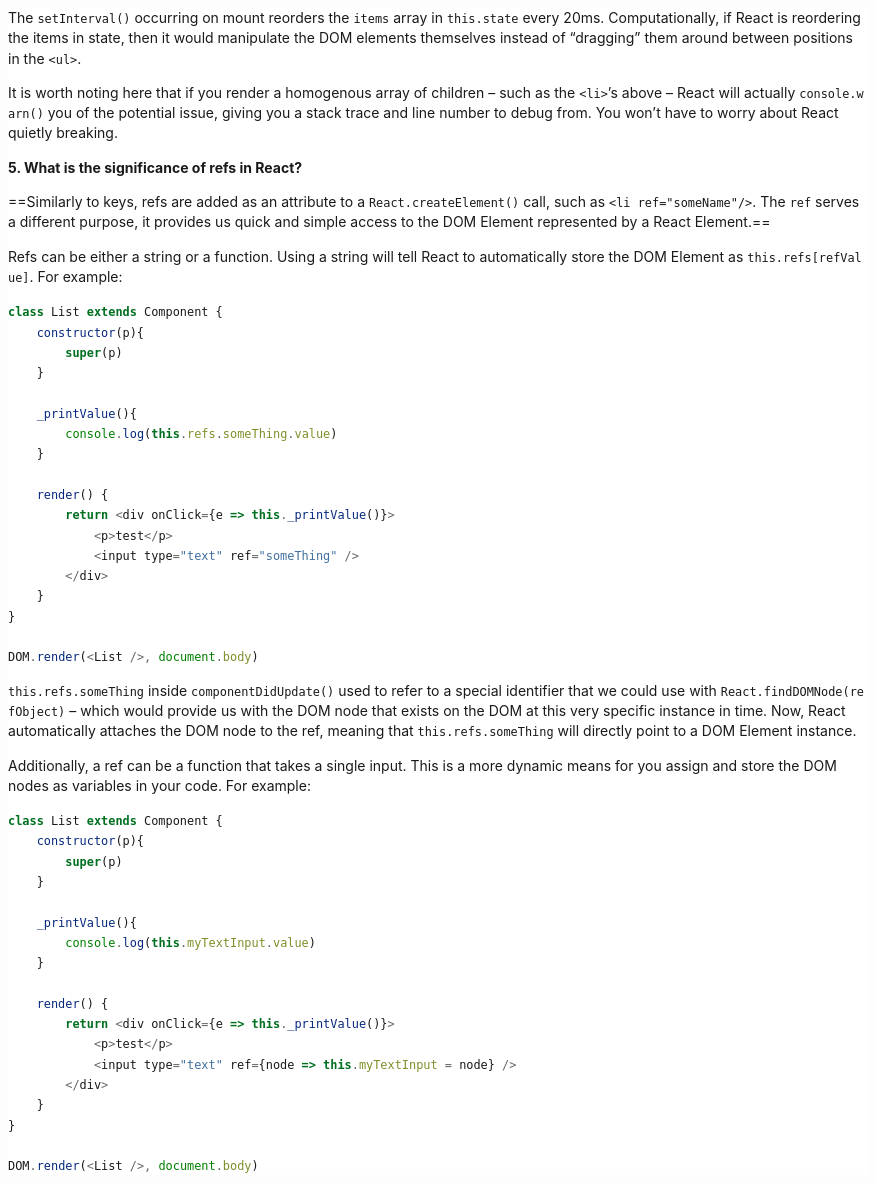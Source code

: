 The `setInterval()` occurring on mount reorders the `items` array in `this.state` every 20ms. Computationally, if React is reordering the items in state, then it would manipulate the DOM elements themselves instead of “dragging” them around between positions in the `<ul>`.

It is worth noting here that if you render a homogenous array of children – such as the `<li>`’s above – React will actually `console.warn()` you of the potential issue, giving you a stack trace and line number to debug from. You won’t have to worry about React quietly breaking.

**5. What is the significance of refs in React?**

==Similarly to keys, refs are added as an attribute to a `React.createElement()` call, such as `<li ref="someName"/>`. The `ref` serves a different purpose, it provides us quick and simple access to the DOM Element represented by a React Element.==

Refs can be either a string or a function. Using a string will tell React to automatically store the DOM Element as `this.refs[refValue]`. For example:

```js
class List extends Component {
    constructor(p){
        super(p)
    }

    _printValue(){
        console.log(this.refs.someThing.value)
    }

    render() {
        return <div onClick={e => this._printValue()}>
            <p>test</p>
            <input type="text" ref="someThing" />
        </div>
    }
}

DOM.render(<List />, document.body)
```

`this.refs.someThing` inside `componentDidUpdate()` used to refer to a special identifier that we could use with `React.findDOMNode(refObject)` – which would provide us with the DOM node that exists on the DOM at this very specific instance in time. Now, React automatically attaches the DOM node to the ref, meaning that `this.refs.someThing` will directly point to a DOM Element instance.

Additionally, a ref can be a function that takes a single input. This is a more dynamic means for you assign and store the DOM nodes as variables in your code. For example:

```js
class List extends Component {
    constructor(p){
        super(p)
    }

    _printValue(){
        console.log(this.myTextInput.value)
    }

    render() {
        return <div onClick={e => this._printValue()}>
            <p>test</p>
            <input type="text" ref={node => this.myTextInput = node} />
        </div>
    }
}

DOM.render(<List />, document.body)
```
